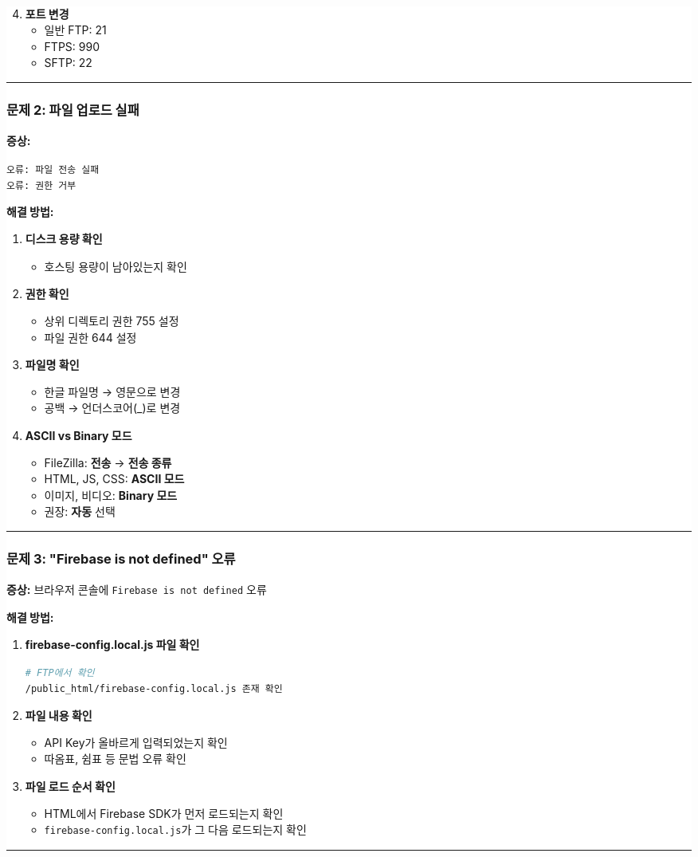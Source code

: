 4. **포트 변경**
   - 일반 FTP: 21
   - FTPS: 990
   - SFTP: 22

---

### 문제 2: 파일 업로드 실패

**증상:**
```
오류: 파일 전송 실패
오류: 권한 거부
```

**해결 방법:**

1. **디스크 용량 확인**
   - 호스팅 용량이 남아있는지 확인

2. **권한 확인**
   - 상위 디렉토리 권한 755 설정
   - 파일 권한 644 설정

3. **파일명 확인**
   - 한글 파일명 → 영문으로 변경
   - 공백 → 언더스코어(_)로 변경

4. **ASCII vs Binary 모드**
   - FileZilla: **전송** → **전송 종류**
   - HTML, JS, CSS: **ASCII 모드**
   - 이미지, 비디오: **Binary 모드**
   - 권장: **자동** 선택

---

### 문제 3: "Firebase is not defined" 오류

**증상:**
브라우저 콘솔에 `Firebase is not defined` 오류

**해결 방법:**

1. **firebase-config.local.js 파일 확인**
   ```bash
   # FTP에서 확인
   /public_html/firebase-config.local.js 존재 확인
   ```

2. **파일 내용 확인**
   - API Key가 올바르게 입력되었는지 확인
   - 따옴표, 쉼표 등 문법 오류 확인

3. **파일 로드 순서 확인**
   - HTML에서 Firebase SDK가 먼저 로드되는지 확인
   - `firebase-config.local.js`가 그 다음 로드되는지 확인

---